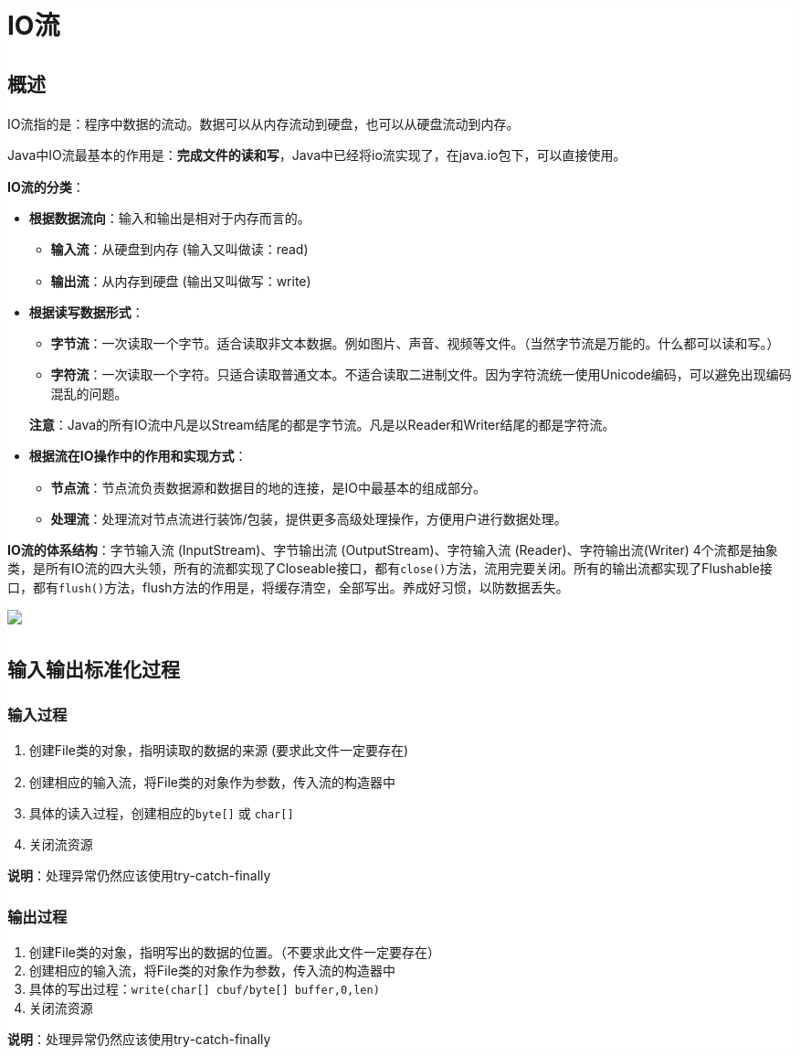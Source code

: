 # IO流

## 概述

IO流指的是：程序中数据的流动。数据可以从内存流动到硬盘，也可以从硬盘流动到内存。

Java中IO流最基本的作用是：**完成文件的读和写**，Java中已经将io流实现了，在java.io包下，可以直接使用。

**IO流的分类**：

- **根据数据流向**：输入和输出是相对于内存而言的。

  - **输入流**：从硬盘到内存 (输入又叫做读：read)

  - **输出流**：从内存到硬盘 (输出又叫做写：write)

- **根据读写数据形式**：

  - **字节流**：一次读取一个字节。适合读取非文本数据。例如图片、声音、视频等文件。（当然字节流是万能的。什么都可以读和写。）

  - **字符流**：一次读取一个字符。只适合读取普通文本。不适合读取二进制文件。因为字符流统一使用Unicode编码，可以避免出现编码混乱的问题。

  **注意**：Java的所有IO流中凡是以Stream结尾的都是字节流。凡是以Reader和Writer结尾的都是字符流。

- **根据流在IO操作中的作用和实现方式**：

  - **节点流**：节点流负责数据源和数据目的地的连接，是IO中最基本的组成部分。

  - **处理流**：处理流对节点流进行装饰/包装，提供更多高级处理操作，方便用户进行数据处理。

**IO流的体系结构**：字节输入流 (InputStream)、字节输出流 (OutputStream)、字符输入流 (Reader)、字符输出流(Writer) 4个流都是抽象类，是所有IO流的四大头领，所有的流都实现了Closeable接口，都有`close()`方法，流用完要关闭。所有的输出流都实现了Flushable接口，都有`flush()`方法，flush方法的作用是，将缓存清空，全部写出。养成好习惯，以防数据丢失。

![](https://fastly.jsdelivr.net/gh/LetengZzz/img@main/img/202412161652275.png)

## 输入输出标准化过程

### 输入过程

1. 创建File类的对象，指明读取的数据的来源 (要求此文件一定要存在)

2. 创建相应的输入流，将File类的对象作为参数，传入流的构造器中
3. 具体的读入过程，创建相应的`byte[]` 或 `char[]`
4. 关闭流资源

**说明**：处理异常仍然应该使用try-catch-finally

### 输出过程

1. 创建File类的对象，指明写出的数据的位置。（不要求此文件一定要存在）
2. 创建相应的输入流，将File类的对象作为参数，传入流的构造器中
3. 具体的写出过程：`write(char[] cbuf/byte[] buffer,0,len)`
4. 关闭流资源

**说明**：处理异常仍然应该使用try-catch-finally
